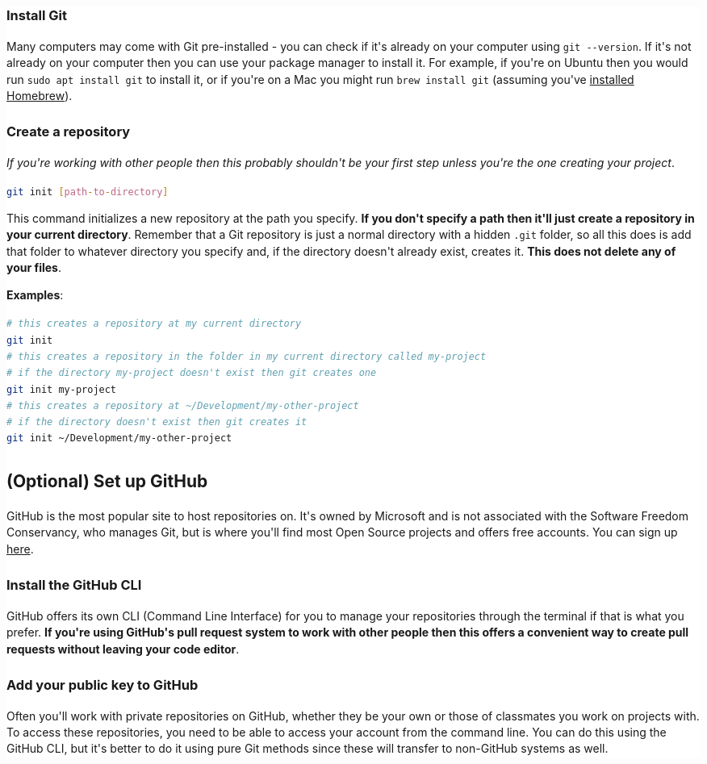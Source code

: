 ### Install Git

Many computers may come with Git pre-installed - you can check if it's already on your computer using `git --version`. If it's not already on your computer then you can use your package manager to install it. For example, if you're on Ubuntu then you would run `sudo apt install git` to install it, or if you're on a Mac you might run `brew install git` (assuming you've [installed Homebrew](https://brew.sh)).

### Create a repository

*If you're working with other people then this probably shouldn't be your first step unless you're the one creating your project*.

```bash
git init [path-to-directory]
```

This command initializes a new repository at the path you specify. **If you don't specify a path then it'll just create a repository in your current directory**. Remember that a Git repository is just a normal directory with a hidden `.git` folder, so all this does is add that folder to whatever directory you specify and, if the directory doesn't already exist, creates it. **This does not delete any of your files**.

**Examples**:

```bash
# this creates a repository at my current directory
git init
# this creates a repository in the folder in my current directory called my-project
# if the directory my-project doesn't exist then git creates one
git init my-project
# this creates a repository at ~/Development/my-other-project
# if the directory doesn't exist then git creates it
git init ~/Development/my-other-project
```

## (Optional) Set up GitHub

GitHub is the most popular site to host repositories on. It's owned by Microsoft and is not associated with the Software Freedom Conservancy, who manages Git, but is where you'll find most Open Source projects and offers free accounts. You can sign up [here](https://github.com).

### Install the GitHub CLI

GitHub offers its own CLI (Command Line Interface) for you to manage your repositories through the terminal if that is what you prefer. **If you're using GitHub's pull request system to work with other people then this offers a convenient way to create pull requests without leaving your code editor**.

### Add your public key to GitHub

Often you'll work with private repositories on GitHub, whether they be your own or those of classmates you work on projects with. To access these repositories, you need to be able to access your account from the command line. You can do this using the GitHub CLI, but it's better to do it using pure Git methods since these will transfer to non-GitHub systems as well.
